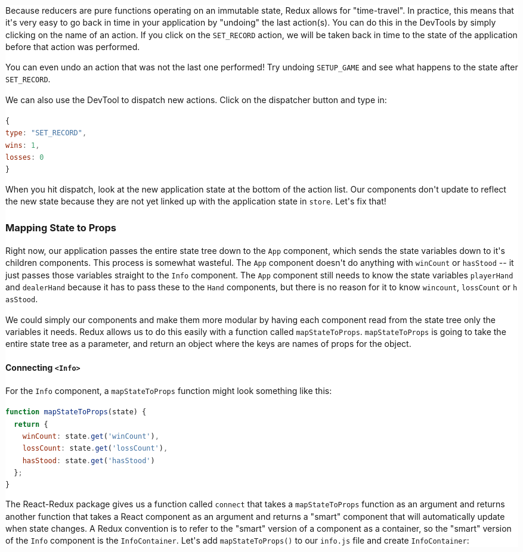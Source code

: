 Because reducers are pure functions operating on an immutable state, Redux allows for "time-travel". In practice, this means that it's very easy to go back in time in your application by "undoing" the last action(s). You can do this in the DevTools by simply clicking on the name of an action. If you click on the `SET_RECORD` action, we will be taken back in time to the state of the application before that action was performed.

You can even undo an action that was not the last one performed! Try undoing `SETUP_GAME` and see what happens to the state after `SET_RECORD`.

We can also use the DevTool to dispatch new actions. Click on the dispatcher button and type in:

```js
{
type: "SET_RECORD",
wins: 1,
losses: 0
}
```

When you hit dispatch, look at the new application state at the bottom of the action list. Our components don't update to reflect the new state because they are not yet linked up with the application state in `store`. Let's fix that!

### Mapping State to Props

Right now, our application passes the entire state tree down to the `App` component, which sends the state variables down to it's children components. This process is somewhat wasteful. The `App` component doesn't do anything with `winCount` or `hasStood` -- it just passes those variables straight to the `Info` component. The `App` component still needs to know the state variables `playerHand` and `dealerHand` because it has to pass these to the `Hand` components, but there is no reason for it to know `wincount`, `lossCount` or `hasStood`.

We could simply our components and make them more modular by having each component read from the state tree only the variables it needs. Redux allows us to do this easily with a function called `mapStateToProps`. `mapStateToProps` is going to take the entire state tree as a parameter, and return an object where the keys are names of props for the object.

#### Connecting `<Info>`

For the `Info` component, a `mapStateToProps` function might look something like this:

```js
function mapStateToProps(state) {
  return {
    winCount: state.get('winCount'),
    lossCount: state.get('lossCount'),
    hasStood: state.get('hasStood')
  };
}
```

The React-Redux package gives us a function called `connect` that takes a `mapStateToProps` function as an argument and returns another function that takes a React component as an argument and returns a "smart" component that will automatically update when state changes. A Redux convention is to refer to the "smart" version of a component as a container, so the "smart" version of the `Info` component is the `InfoContainer`. Let's add `mapStateToProps()` to our `info.js` file and create `InfoContainer`:
